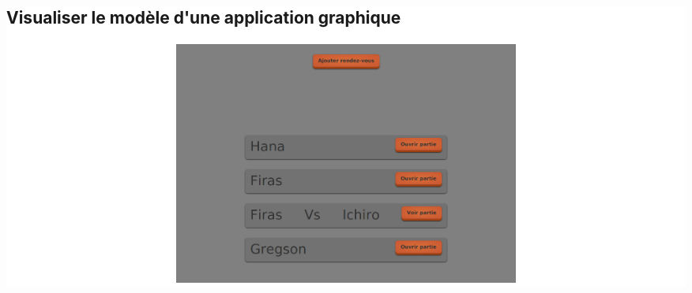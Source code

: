## Visualiser le modèle d'une application graphique


<center>
<img width="50%" src="VueFileAttente.png"/>
</center>


<center>